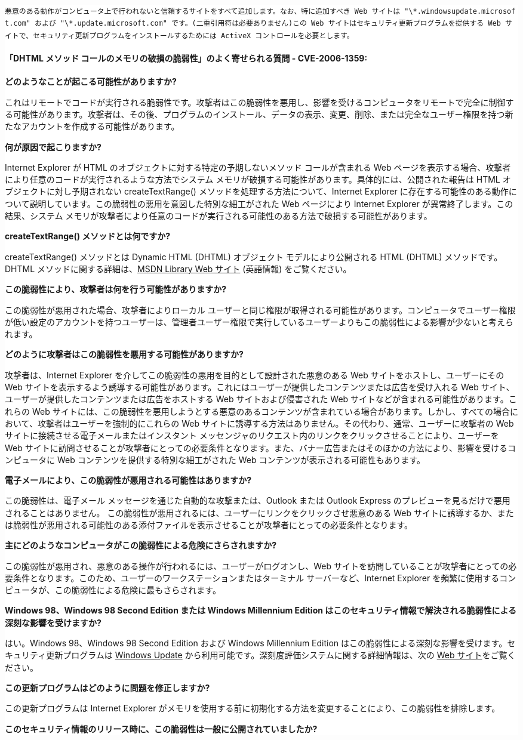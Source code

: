     悪意のある動作がコンピュータ上で行われないと信頼するサイトをすべて追加します。なお、特に追加すべき Web サイトは "\*.windowsupdate.microsoft.com" および "\*.update.microsoft.com" です。(二重引用符は必要ありません)この Web サイトはセキュリティ更新プログラムを提供する Web サイトで、セキュリティ更新プログラムをインストールするためには ActiveX コントロールを必要とします。
  
#### 「DHTML メソッド コールのメモリの破損の脆弱性」のよく寄せられる質問 - CVE-2006-1359:
  
**どのようなことが起こる可能性がありますか?**
  
これはリモートでコードが実行される脆弱性です。攻撃者はこの脆弱性を悪用し、影響を受けるコンピュータをリモートで完全に制御する可能性があります。攻撃者は、その後、プログラムのインストール、データの表示、変更、削除、または完全なユーザー権限を持つ新たなアカウントを作成する可能性があります。
  
**何が原因で起こりますか?**
  
Internet Explorer が HTML のオブジェクトに対する特定の予期しないメソッド コールが含まれる Web ページを表示する場合、攻撃者により任意のコードが実行されるような方法でシステム メモリが破損する可能性があります。具体的には、公開された報告は HTML オブジェクトに対し予期されない createTextRange() メソッドを処理する方法について、Internet Explorer に存在する可能性のある動作について説明しています。この脆弱性の悪用を意図した特別な細工がされた Web ページにより Internet Explorer が異常終了します。この結果、システム メモリが攻撃者により任意のコードが実行される可能性のある方法で破損する可能性があります。
  
**createTextRange() メソッドとは何ですか?**
  
createTextRange() メソッドとは Dynamic HTML (DHTML) オブジェクト モデルにより公開される HTML (DHTML) メソッドです。DHTML メソッドに関する詳細は、[MSDN Library Web サイト](http://msdn2.microsoft.com/en-us/library/ms533053.aspx) (英語情報) をご覧ください。
  
**この脆弱性により、攻撃者は何を行う可能性がありますか?**
  
この脆弱性が悪用された場合、攻撃者によりローカル ユーザーと同じ権限が取得される可能性があります。コンピュータでユーザー権限が低い設定のアカウントを持つユーザーは、管理者ユーザー権限で実行しているユーザーよりもこの脆弱性による影響が少ないと考えられます。
  
**どのように攻撃者はこの脆弱性を悪用する可能性がありますか?**
  
攻撃者は、Internet Explorer を介してこの脆弱性の悪用を目的として設計された悪意のある Web サイトをホストし、ユーザーにその Web サイトを表示するよう誘導する可能性があります。これにはユーザーが提供したコンテンツまたは広告を受け入れる Web サイト、ユーザーが提供したコンテンツまたは広告をホストする Web サイトおよび侵害された Web サイトなどが含まれる可能性があります。これらの Web サイトには、この脆弱性を悪用しようとする悪意のあるコンテンツが含まれている場合があります。しかし、すべての場合において、攻撃者はユーザーを強制的にこれらの Web サイトに誘導する方法はありません。その代わり、通常、ユーザーに攻撃者の Web サイトに接続させる電子メールまたはインスタント メッセンジャのリクエスト内のリンクをクリックさせることにより、ユーザーを Web サイトに訪問させることが攻撃者にとっての必要条件となります。また、バナー広告またはそのほかの方法により、影響を受けるコンピュータに Web コンテンツを提供する特別な細工がされた Web コンテンツが表示される可能性もあります。
  
**電子メールにより、この脆弱性が悪用される可能性はありますか?**
  
この脆弱性は、電子メール メッセージを通じた自動的な攻撃または、Outlook または Outlook Express のプレビューを見るだけで悪用されることはありません。 この脆弱性が悪用されるには、ユーザーにリンクをクリックさせ悪意のある Web サイトに誘導するか、または脆弱性が悪用される可能性のある添付ファイルを表示させることが攻撃者にとっての必要条件となります。
  
**主にどのようなコンピュータがこの脆弱性による危険にさらされますか?**
  
この脆弱性が悪用され、悪意のある操作が行われるには、ユーザーがログオンし、Web サイトを訪問していることが攻撃者にとっての必要条件となります。このため、ユーザーのワークステーションまたはターミナル サーバーなど、Internet Explorer を頻繁に使用するコンピュータが、この脆弱性による危険に最もさらされます。
  
**Windows 98、Windows 98 Second Edition または Windows Millennium Edition はこのセキュリティ情報で解決される脆弱性による深刻な影響を受けますか?**
  
はい。Windows 98、Windows 98 Second Edition および Windows Millennium Edition はこの脆弱性による深刻な影響を受けます。セキュリティ更新プログラムは [Windows Update](http://windowsupdate.microsoft.com/) から利用可能です。深刻度評価システムに関する詳細情報は、次の [Web サイト](http://technet.microsoft.com/security/bulletin/rating)をご覧ください。
  
**この更新プログラムはどのように問題を修正しますか?**
  
この更新プログラムは Internet Explorer がメモリを使用する前に初期化する方法を変更することにより、この脆弱性を排除します。
  
**このセキュリティ情報のリリース時に、この脆弱性は一般に公開されていましたか?**
  